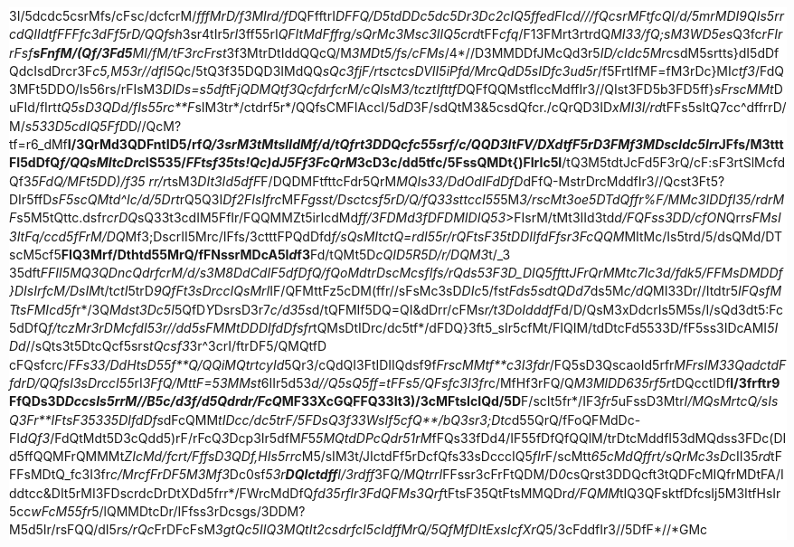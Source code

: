 3I/5dcdc5csrMfs/cFsc/dcfcrM/*fffMrD/f3MIrd/fD*QFfftrI*DFFQ/D5tdDDc5dc5Dr3Dc2cIQ5ffedFIcd///*fQcsrMFtfcQI/d/5mrMDI9QIs5rrcdQIIdtfF*FFfc3dFf5rD/QQfsh*3sr4tIr5*rI*3ff55rI*QFItMdFffrg/sQrMc3Msc3IIQ5crd*tFF*cfq*/F13FMrt3rtrdQ*MI33/fQ;sM3WD5es*Q3fc*rFIrrFsf**sFnfM/(Qf/3Fd5**MI/fM/tF3rcFrst*3f3MtrDtIddQQcQ/M*3MDt5/fs/cFMs*/4*//D3MMDDfJMcQd3r5*ID/cIdc5Mr*csdM5srtts}dI5dDfQdcIsdDrcr3F*c5,M53r//dfI5Q*c/5tQ3f35DQD3IMdQQ*sQc3fjF/rtsctcsDVII5iPfd/MrcQdD5sIDfc3ud5r*/f5FrtIfMF=fM3rDc}MI*ctf3*/FdQ3MFt5DDO/Is56rs/rFIsM3*DIDs=s5dft*F*jQDMQtf3QcfdrfcrM/cQIsM3/tcztIfttfD*QFfQQMstflccMdffIr3//QIst3FD5b3FD5ff}*sFrscMMt*DuFId/fIrt*tQ5sD3QDd/fIs55rc**F*sIM3tr*/ctdrf5r*/QQfsCMFIAccI/5*dD*3F/sdQtM3&5csdQfcr./cQrQD3ID*xMI3I/rd*tFFs5sItQ7cc^dffrrD/M/*s533D5cdIQ5FfD*D//QcM?tf=r6_dMf**I/3QrMd3QDFntID5/rf*Q/3srM3tMtsIIdMf/*d/tQfrt3DDQcfc55srf/c/QQD3ItFV/DXdtfF*5rD3FMf3MDscIdc5Ir*rJFfs/M3tttFI5dDfQ*f/QQsMItcDrc*IS535/*FFtsf35ts!Qc)dJ5Ff3FcQrM*3cD3c/dd5tfc/5FssQMDt{)FIrIc5I**/tQ3M5tdtJcFd5F3rQ/cF:sF3rtSlMcfdQf3*5FdQ/MFt5DD)/f35 rr/r*tsM3*DIt3Id5dfF*F/DQDMFtfttcFdr5QrM*MQIs33/DdOdIFdDfD*dFfQ-MstrDrcMddfIr3//Qcst3Ft5?DIr5ffD*sF5scQMtd^Ic/d/5Drt*rQ5Q3I*Df2FIsIfrc*MF*Fgsst/Dsctcsf5rD/Q/fQ33sttccI55*5M*3/rscMt3oe5DTdQffr%*F/MMc3ID*DfI35/rdrMF*s5M5tQttc.dsfr*crDQ*sQ33t3cdIM5FfIr/FQQMMZt5irIcdMd*ff/3FDMd3fDFDMIDIQ53*>FIsrM/tMt3IId3td*d/FQFss3DD/cfON*Qrr*sFMsI3ItFq/ccd5fFrM/DQ*Mf3;DscrII5Mrc/IFfs/3ctttFPQdDfd*f/sQsMItctQ=rdI55r/rQFtsF35tDDIIfdFfsr3FcQQM*MItMc/Is5trd/5/dsQMd/DTscM5cf5**FIQ3Mrf/Dthtd55MrQ/fFNssrMDcA5I*d*f3**Fd/tQMt5D*cQID5R5D/r/DQM3*t/_3 35dft*FFII5MQ3QDncQdrfcrM/*d/s3M8DdCdIF5dfDfQ/fQoMdtrDscMcsfIfs/rQds53F3D_DIQ5ffttJFrQrMMtc7Ic3d/fdk5/FFMsDMDDf}DIsIrfc*M/DsIM*t/t*ctI*5trD*9QfFt3sDrccIQsMrI*IF/QFMttFz5cDM(ffr//sFsMc3sD*DIc*5/fs*tFds5sdtQDd7*ds5M*c/dQ*MI33Dr//Itdtr5*IFQsfMTtsFMIcd5f*r*/3Q*Mdst3Dc5I*5QfD*Y*DsrsD3r7*c/d35s*d/tQFMIf5DQ=QI&dDrr/cFMs*r/t3DoIdddfF*d/D/QsM3xDdcrIs5M5s/I/sQd3dt5:Fc5dDfQ*f/tczMr3rDMcfdI53r//dd5sFMMtDDDIfdDfsfr*tQMsDtIDrc/dc5tf*/dFDQ}3ft5_sIr5cfMt/FIQIM/tdDtcFd5533D/fF5ss3IDcAMI*5IDd*//sQts3t5DtcQcf5srs*tQcsf3*3r^3crI/ftrDF5/QMQtfD cFQsfcrc/*FFs33/DdHtsD55f**Q/QQiMQtrtcyId*5Qr3/cQdQI3FtIDIIQdsf9f*FrscMMtf**c3I3fdr*/FQ5sD3QscaoId5rfr*MFrsIM33QadctdFfdrD/QQfsI3sDrccI55*rI*3FfQ/MttF=53MMst*6IIr5d53*d//Q5sQ5ff=*tFFs5/QF*sfc3I3fr*c/MfHf3rFQ/Q*M3MlDD635rf5rt*DQcctIDf**I/3frftr9FfQDs3D*DccsIs5rrM//B5c/d3f/*d5Qd*rdr/FcQ*MF33XcGQFFQ33It3)/3cMFtsIcIQd/5D**F/scIt5fr*/IF3*fr5*uFssD3Mtr*I/MQsMrtcQ/sIsQ3Fr**IFtsF35335DIfdDfs*dFcQMM*tIDcc/dc5trF/5FDsQ3f33WsIf5cfQ**/bQ3sr3;Dtc*d55QrQ/fFoQFMdDc-FI*dQf3*/FdQtMdt5D3cQdd5)rF/rFcQ*3*Dcp3Ir5dfM*F*5*5MQtdDPcQdr51rM*fFQs33fDd4/IF55fDfQfQQlM/trDtcMddfI53dMQdss3FDc(DId5ffQQMFrQMMMt*ZIcMd/fcrt/FffsD3QDf,HIs5rrc*M5/sIM3t/JIctdFf5rDcfQfs33sDcccIQ5*fIr*F/scMtt*65cMdQffrt/sQrMc3sD*cII35*rd*tFFFsMDtQ_fc3I3fr*c/MrcfFrDF5M3Mf3*Dc0sf*53r**DQIctdff**I/3rdff*3F*Q/MQtrrI*FFssr3cFrFtQDM/D*0*csQrst3DDQcft3tQDFcMIQfrMDtFA/Iddtcc&DIt5rMI3FDscrdcDrDtXDd5frr*/FWrcMdDfQ*fd35rfIr3FdQFMs3Qrf*tFtsF35QtFtsMMQDr*d/FQMM*tIQ3QFsktfDfcsIj5M3ItfHsIr5cc*wFcM55fr*5/lQMMDtcDr/IFfss3rDcsgs/3DDM?M5d5Ir/rsFQQ/dI5*rs/rQc*FrDFcFsM*3gtQc5IIQ3MQtIt2csdrfcI5cIdffMrQ/5QfMfDItExsIcfXrQ*5/3cFddfIr3//5DfF*//*GMc